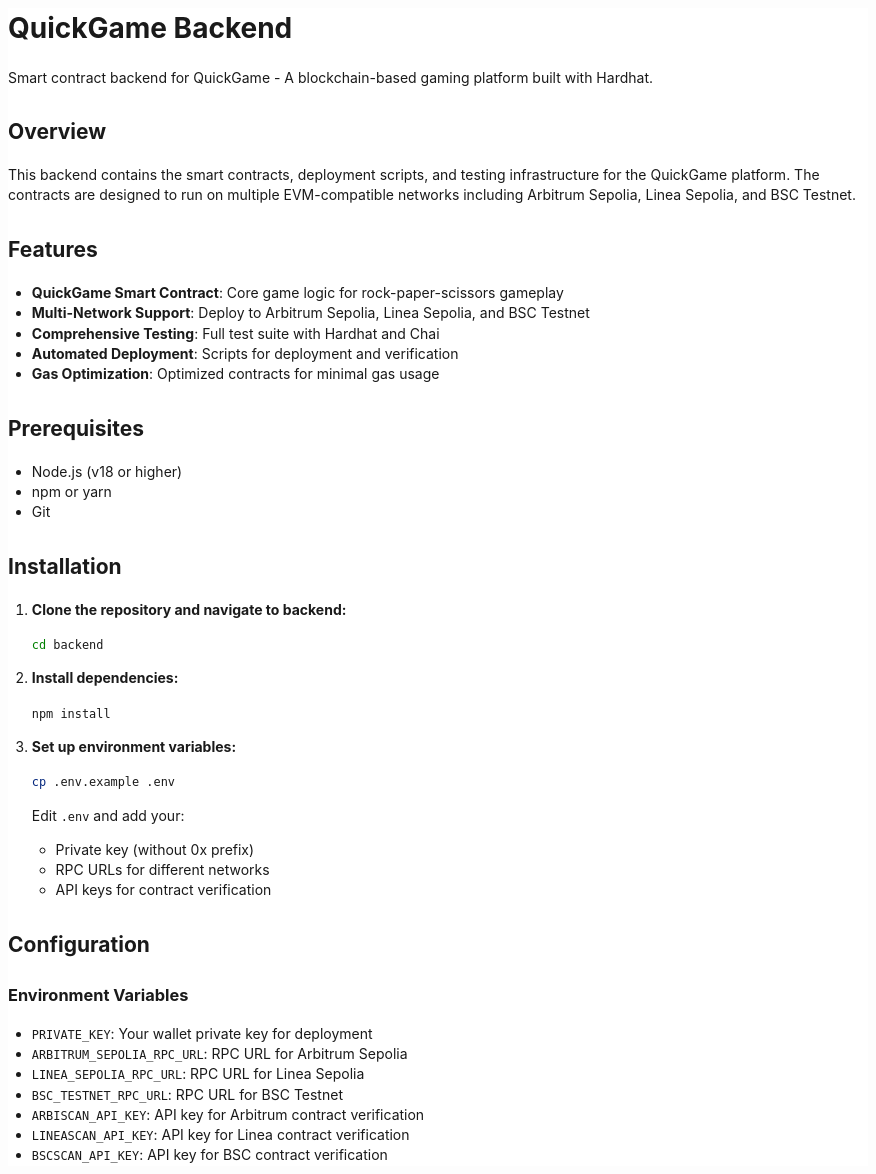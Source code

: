 # QuickGame Backend

Smart contract backend for QuickGame - A blockchain-based gaming platform built with Hardhat.

## Overview

This backend contains the smart contracts, deployment scripts, and testing infrastructure for the QuickGame platform. The contracts are designed to run on multiple EVM-compatible networks including Arbitrum Sepolia, Linea Sepolia, and BSC Testnet.

## Features

- **QuickGame Smart Contract**: Core game logic for rock-paper-scissors gameplay
- **Multi-Network Support**: Deploy to Arbitrum Sepolia, Linea Sepolia, and BSC Testnet
- **Comprehensive Testing**: Full test suite with Hardhat and Chai
- **Automated Deployment**: Scripts for deployment and verification
- **Gas Optimization**: Optimized contracts for minimal gas usage

## Prerequisites

- Node.js (v18 or higher)
- npm or yarn
- Git

## Installation

1. **Clone the repository and navigate to backend:**
   ```bash
   cd backend
   ```

2. **Install dependencies:**
   ```bash
   npm install
   ```

3. **Set up environment variables:**
   ```bash
   cp .env.example .env
   ```
   
   Edit `.env` and add your:
   - Private key (without 0x prefix)
   - RPC URLs for different networks
   - API keys for contract verification

## Configuration

### Environment Variables

- `PRIVATE_KEY`: Your wallet private key for deployment
- `ARBITRUM_SEPOLIA_RPC_URL`: RPC URL for Arbitrum Sepolia
- `LINEA_SEPOLIA_RPC_URL`: RPC URL for Linea Sepolia
- `BSC_TESTNET_RPC_URL`: RPC URL for BSC Testnet
- `ARBISCAN_API_KEY`: API key for Arbitrum contract verification
- `LINEASCAN_API_KEY`: API key for Linea contract verification
- `BSCSCAN_API_KEY`: API key for BSC contract verification

